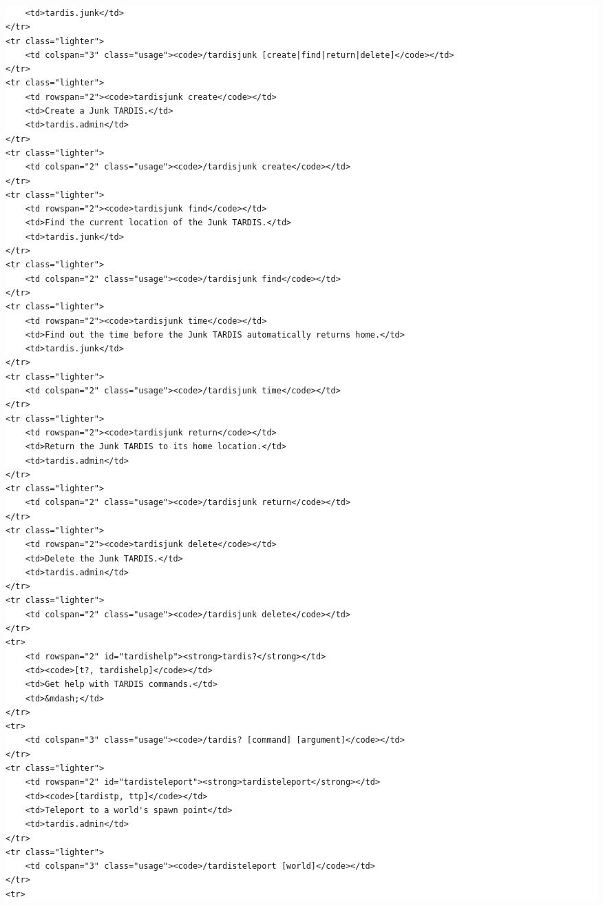        <td>tardis.junk</td>
    </tr>
    <tr class="lighter">
        <td colspan="3" class="usage"><code>/tardisjunk [create|find|return|delete]</code></td>
    </tr>
    <tr class="lighter">
        <td rowspan="2"><code>tardisjunk create</code></td>
        <td>Create a Junk TARDIS.</td>
        <td>tardis.admin</td>
    </tr>
    <tr class="lighter">
        <td colspan="2" class="usage"><code>/tardisjunk create</code></td>
    </tr>
    <tr class="lighter">
        <td rowspan="2"><code>tardisjunk find</code></td>
        <td>Find the current location of the Junk TARDIS.</td>
        <td>tardis.junk</td>
    </tr>
    <tr class="lighter">
        <td colspan="2" class="usage"><code>/tardisjunk find</code></td>
    </tr>
    <tr class="lighter">
        <td rowspan="2"><code>tardisjunk time</code></td>
        <td>Find out the time before the Junk TARDIS automatically returns home.</td>
        <td>tardis.junk</td>
    </tr>
    <tr class="lighter">
        <td colspan="2" class="usage"><code>/tardisjunk time</code></td>
    </tr>
    <tr class="lighter">
        <td rowspan="2"><code>tardisjunk return</code></td>
        <td>Return the Junk TARDIS to its home location.</td>
        <td>tardis.admin</td>
    </tr>
    <tr class="lighter">
        <td colspan="2" class="usage"><code>/tardisjunk return</code></td>
    </tr>
    <tr class="lighter">
        <td rowspan="2"><code>tardisjunk delete</code></td>
        <td>Delete the Junk TARDIS.</td>
        <td>tardis.admin</td>
    </tr>
    <tr class="lighter">
        <td colspan="2" class="usage"><code>/tardisjunk delete</code></td>
    </tr>
    <tr>
        <td rowspan="2" id="tardishelp"><strong>tardis?</strong></td>
        <td><code>[t?, tardishelp]</code></td>
        <td>Get help with TARDIS commands.</td>
        <td>&mdash;</td>
    </tr>
    <tr>
        <td colspan="3" class="usage"><code>/tardis? [command] [argument]</code></td>
    </tr>
    <tr class="lighter">
        <td rowspan="2" id="tardisteleport"><strong>tardisteleport</strong></td>
        <td><code>[tardistp, ttp]</code></td>
        <td>Teleport to a world's spawn point</td>
        <td>tardis.admin</td>
    </tr>
    <tr class="lighter">
        <td colspan="3" class="usage"><code>/tardisteleport [world]</code></td>
    </tr>
    <tr>